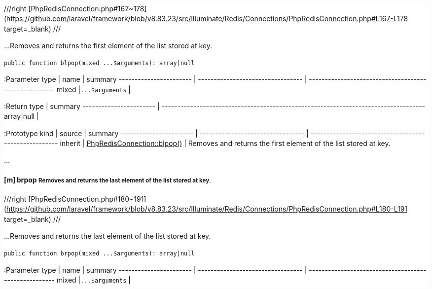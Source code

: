 ///right
[PhpRedisConnection.php#167~178](https://github.com/laravel/framework/blob/v8.83.23/src/Illuminate/Redis/Connections/PhpRedisConnection.php#L167-L178 target=_blank)
///

...Removes and returns the first element of the list stored at key.
```php:Definitation
public function blpop(mixed ...$arguments): array|null
```


:Parameter
type | name | summary
----------------------- | --------------------------------- | -----------------------------------------------------
​mixed | ​`...$arguments` | ​<span class="summary"></span>

:Return
type | summary
----------------------- | -----------------------------------------------------------------------------------
​array\|​null | ​<span class="summary"></span>


:Prototype
kind | source | summary
----------------------- | --------------------------------- | -----------------------------------------------------
​inherit | ​[PhpRedisConnection::blpop()](Illuminate-Redis-Connections.html#Illuminate-Redis-Connections-PhpRedisConnection%3A%3Ablpop%28%29 "Illuminate\Redis\Connections\PhpRedisConnection::blpop()") | ​<span class="summary">Removes and returns the first element of the list stored at key.</span>


...


#### <a id='Illuminate-Redis-Connections-PhpRedisClusterConnection::brpop()' class='anchor'></a>[m] brpop <small><span class="summary">Removes and returns the last element of the list stored at key.</span></small>

///right
[PhpRedisConnection.php#180~191](https://github.com/laravel/framework/blob/v8.83.23/src/Illuminate/Redis/Connections/PhpRedisConnection.php#L180-L191 target=_blank)
///

...Removes and returns the last element of the list stored at key.
```php:Definitation
public function brpop(mixed ...$arguments): array|null
```


:Parameter
type | name | summary
----------------------- | --------------------------------- | -----------------------------------------------------
​mixed | ​`...$arguments` | ​<span class="summary"></span>
